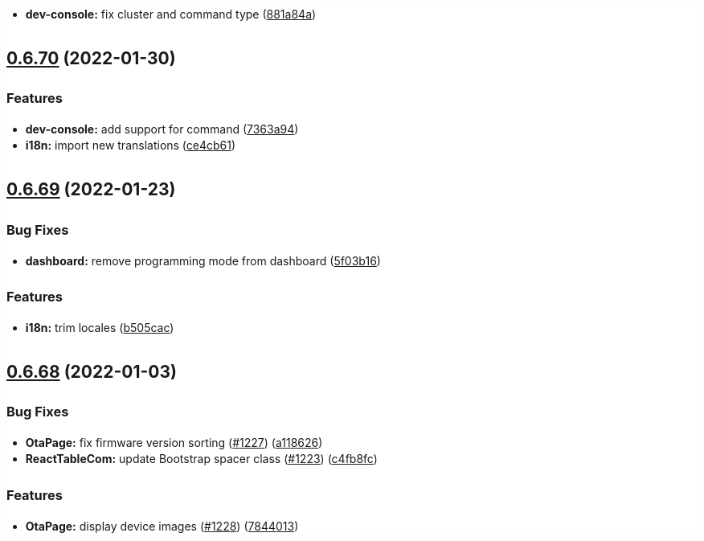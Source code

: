 * **dev-console:** fix cluster and command type ([881a84a](https://github.com/nurikk/zigbee2mqtt-frontend/commit/881a84a531e4341a6b8b7359bb4b905270b526bf))



## [0.6.70](https://github.com/nurikk/zigbee2mqtt-frontend/compare/0.6.69...0.6.70) (2022-01-30)


### Features

* **dev-console:** add support for command ([7363a94](https://github.com/nurikk/zigbee2mqtt-frontend/commit/7363a94ceb8395a2a0ca22e3c7c7bb5a0865abf2))
* **i18n:** import new translations ([ce4cb61](https://github.com/nurikk/zigbee2mqtt-frontend/commit/ce4cb616463a208937e82b45766b8d0aec75b065))



## [0.6.69](https://github.com/nurikk/zigbee2mqtt-frontend/compare/0.6.68...0.6.69) (2022-01-23)


### Bug Fixes

* **dashboard:** remove programming mode from dashboard ([5f03b16](https://github.com/nurikk/zigbee2mqtt-frontend/commit/5f03b16f86f50dd8047f78016edc9be3ab1e5bfa))


### Features

* **i18n:** trim locales ([b505cac](https://github.com/nurikk/zigbee2mqtt-frontend/commit/b505cacc548cc2f39640d0b48005fcb904748c1f))



## [0.6.68](https://github.com/nurikk/zigbee2mqtt-frontend/compare/0.6.67...0.6.68) (2022-01-03)


### Bug Fixes

* **OtaPage:** fix firmware version sorting ([#1227](https://github.com/nurikk/zigbee2mqtt-frontend/issues/1227)) ([a118626](https://github.com/nurikk/zigbee2mqtt-frontend/commit/a118626948beeaba504cc612ad7cf5258a98b053))
* **ReactTableCom:** update Bootstrap spacer class ([#1223](https://github.com/nurikk/zigbee2mqtt-frontend/issues/1223)) ([c4fb8fc](https://github.com/nurikk/zigbee2mqtt-frontend/commit/c4fb8fcebbc7dd5d25593275efb3f8fdb2445cfa))


### Features

* **OtaPage:** display device images ([#1228](https://github.com/nurikk/zigbee2mqtt-frontend/issues/1228)) ([7844013](https://github.com/nurikk/zigbee2mqtt-frontend/commit/7844013b4f486308a992e6194316c7ca320be41f))

